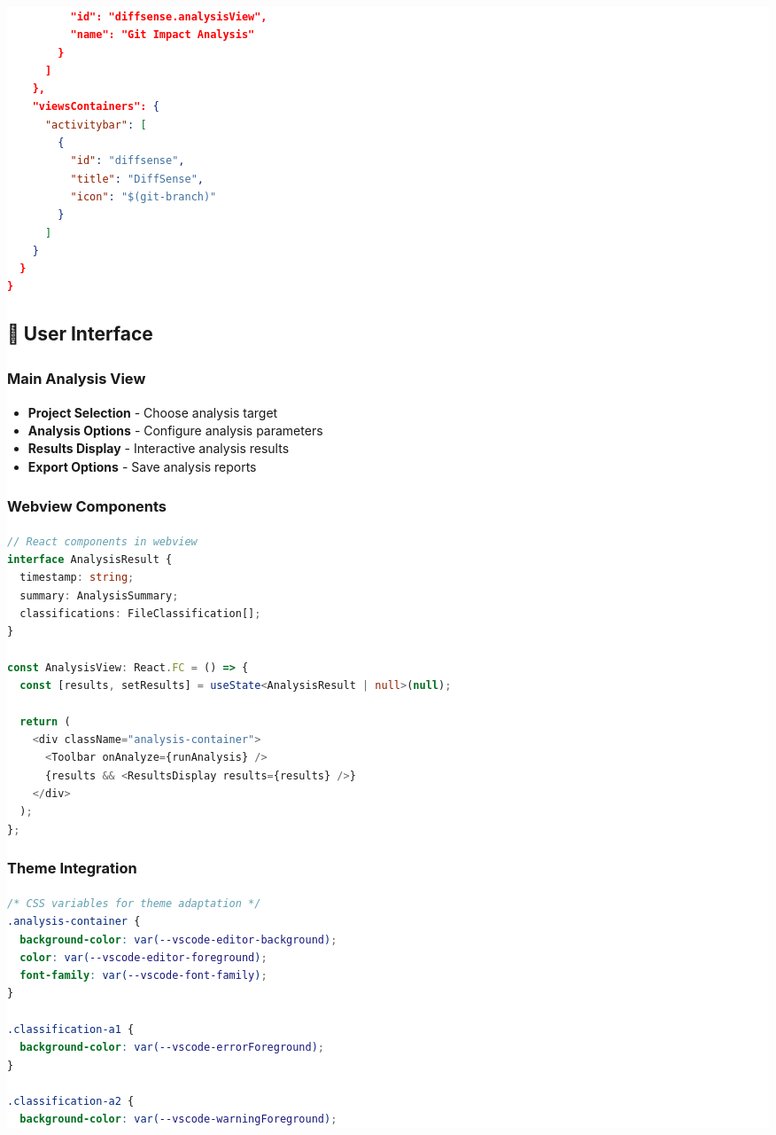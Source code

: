 ```json
          "id": "diffsense.analysisView",
          "name": "Git Impact Analysis"
        }
      ]
    },
    "viewsContainers": {
      "activitybar": [
        {
          "id": "diffsense",
          "title": "DiffSense",
          "icon": "$(git-branch)"
        }
      ]
    }
  }
}
```

## 🎨 User Interface

### Main Analysis View
- **Project Selection** - Choose analysis target
- **Analysis Options** - Configure analysis parameters
- **Results Display** - Interactive analysis results
- **Export Options** - Save analysis reports

### Webview Components
```typescript
// React components in webview
interface AnalysisResult {
  timestamp: string;
  summary: AnalysisSummary;
  classifications: FileClassification[];
}

const AnalysisView: React.FC = () => {
  const [results, setResults] = useState<AnalysisResult | null>(null);
  
  return (
    <div className="analysis-container">
      <Toolbar onAnalyze={runAnalysis} />
      {results && <ResultsDisplay results={results} />}
    </div>
  );
};
```

### Theme Integration
```css
/* CSS variables for theme adaptation */
.analysis-container {
  background-color: var(--vscode-editor-background);
  color: var(--vscode-editor-foreground);
  font-family: var(--vscode-font-family);
}

.classification-a1 {
  background-color: var(--vscode-errorForeground);
}

.classification-a2 {
  background-color: var(--vscode-warningForeground);
```